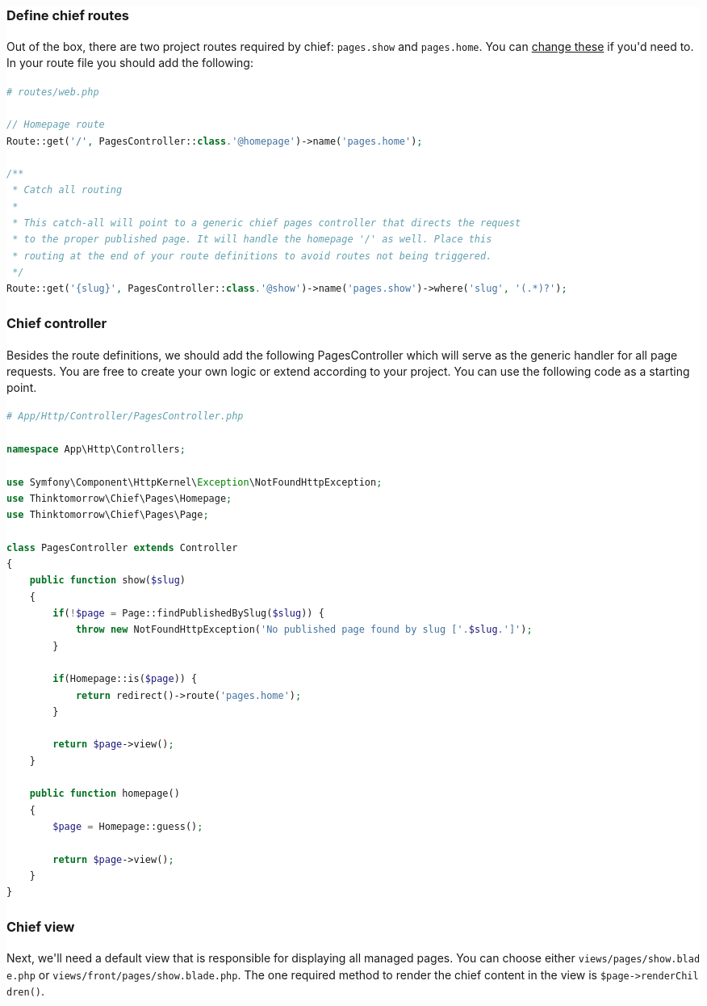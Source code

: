 ### Define chief routes

Out of the box, there are two project routes required by chief: `pages.show` and `pages.home`. You can [change these](./pages.md#using-a-custom-route-resolver) if you'd need to.
In your route file you should add the following:
```php
# routes/web.php

// Homepage route
Route::get('/', PagesController::class.'@homepage')->name('pages.home');

/**
 * Catch all routing
 *
 * This catch-all will point to a generic chief pages controller that directs the request
 * to the proper published page. It will handle the homepage '/' as well. Place this
 * routing at the end of your route definitions to avoid routes not being triggered.
 */
Route::get('{slug}', PagesController::class.'@show')->name('pages.show')->where('slug', '(.*)?');

```

### Chief controller
Besides the route definitions, we should add the following PagesController which will serve as the generic handler for all page requests.
You are free to create your own logic or extend according to your project. You can use the following code as a starting point.

```php
# App/Http/Controller/PagesController.php

namespace App\Http\Controllers;

use Symfony\Component\HttpKernel\Exception\NotFoundHttpException;
use Thinktomorrow\Chief\Pages\Homepage;
use Thinktomorrow\Chief\Pages\Page;

class PagesController extends Controller
{
    public function show($slug)
    {
        if(!$page = Page::findPublishedBySlug($slug)) {
            throw new NotFoundHttpException('No published page found by slug ['.$slug.']');
        }

        if(Homepage::is($page)) {
            return redirect()->route('pages.home');
        }

        return $page->view();
    }

    public function homepage()
    {
        $page = Homepage::guess();

        return $page->view();
    }
}
```
### Chief view
Next, we'll need a default view that is responsible for displaying all managed pages. You can choose either `views/pages/show.blade.php` or `views/front/pages/show.blade.php`.
The one required method to render the chief content in the view is `$page->renderChildren()`. 